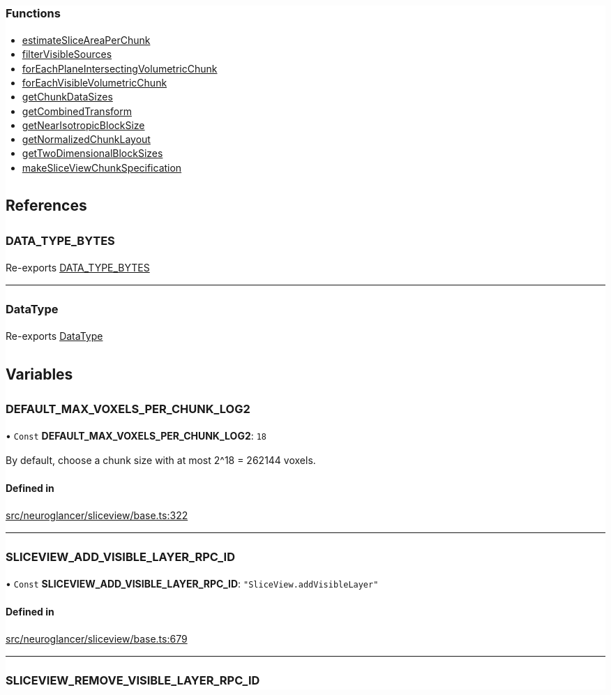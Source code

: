 ### Functions

- [estimateSliceAreaPerChunk](neuroglancer_sliceview_base.md#estimatesliceareaperchunk)
- [filterVisibleSources](neuroglancer_sliceview_base.md#filtervisiblesources)
- [forEachPlaneIntersectingVolumetricChunk](neuroglancer_sliceview_base.md#foreachplaneintersectingvolumetricchunk)
- [forEachVisibleVolumetricChunk](neuroglancer_sliceview_base.md#foreachvisiblevolumetricchunk)
- [getChunkDataSizes](neuroglancer_sliceview_base.md#getchunkdatasizes)
- [getCombinedTransform](neuroglancer_sliceview_base.md#getcombinedtransform)
- [getNearIsotropicBlockSize](neuroglancer_sliceview_base.md#getnearisotropicblocksize)
- [getNormalizedChunkLayout](neuroglancer_sliceview_base.md#getnormalizedchunklayout)
- [getTwoDimensionalBlockSizes](neuroglancer_sliceview_base.md#gettwodimensionalblocksizes)
- [makeSliceViewChunkSpecification](neuroglancer_sliceview_base.md#makesliceviewchunkspecification)

## References

### DATA\_TYPE\_BYTES

Re-exports [DATA_TYPE_BYTES](neuroglancer_util_data_type.md#data_type_bytes)

___

### DataType

Re-exports [DataType](../enums/neuroglancer_util_data_type.DataType.md)

## Variables

### DEFAULT\_MAX\_VOXELS\_PER\_CHUNK\_LOG2

• `Const` **DEFAULT\_MAX\_VOXELS\_PER\_CHUNK\_LOG2**: ``18``

By default, choose a chunk size with at most 2^18 = 262144 voxels.

#### Defined in

[src/neuroglancer/sliceview/base.ts:322](https://github.com/ActiveBrainAtlas2/neuroglancer/blob/034b457d/src/neuroglancer/sliceview/base.ts#L322)

___

### SLICEVIEW\_ADD\_VISIBLE\_LAYER\_RPC\_ID

• `Const` **SLICEVIEW\_ADD\_VISIBLE\_LAYER\_RPC\_ID**: ``"SliceView.addVisibleLayer"``

#### Defined in

[src/neuroglancer/sliceview/base.ts:679](https://github.com/ActiveBrainAtlas2/neuroglancer/blob/034b457d/src/neuroglancer/sliceview/base.ts#L679)

___

### SLICEVIEW\_REMOVE\_VISIBLE\_LAYER\_RPC\_ID
